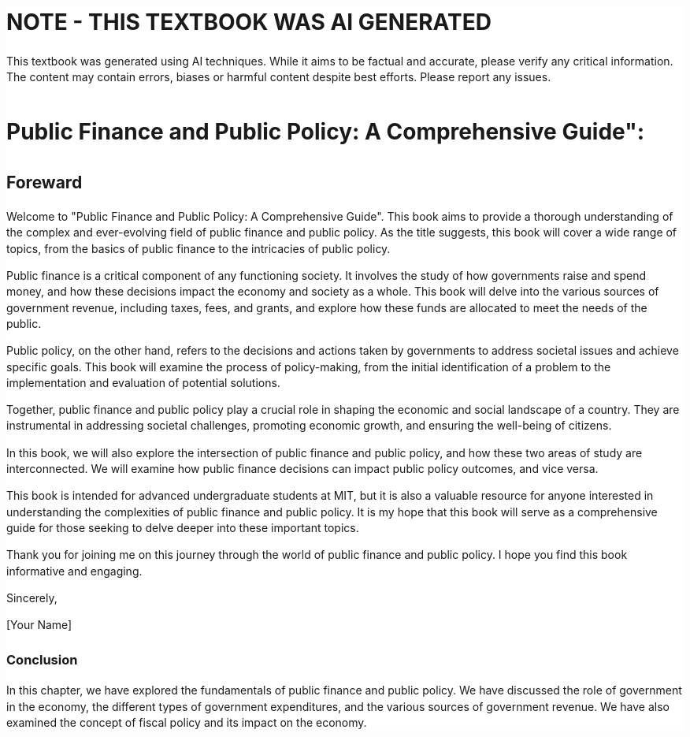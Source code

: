 # NOTE - THIS TEXTBOOK WAS AI GENERATED

This textbook was generated using AI techniques. While it aims to be factual and accurate, please verify any critical information. The content may contain errors, biases or harmful content despite best efforts. Please report any issues.

# Public Finance and Public Policy: A Comprehensive Guide":


## Foreward

Welcome to "Public Finance and Public Policy: A Comprehensive Guide". This book aims to provide a thorough understanding of the complex and ever-evolving field of public finance and public policy. As the title suggests, this book will cover a wide range of topics, from the basics of public finance to the intricacies of public policy.

Public finance is a critical component of any functioning society. It involves the study of how governments raise and spend money, and how these decisions impact the economy and society as a whole. This book will delve into the various sources of government revenue, including taxes, fees, and grants, and explore how these funds are allocated to meet the needs of the public.

Public policy, on the other hand, refers to the decisions and actions taken by governments to address societal issues and achieve specific goals. This book will examine the process of policy-making, from the initial identification of a problem to the implementation and evaluation of potential solutions.

Together, public finance and public policy play a crucial role in shaping the economic and social landscape of a country. They are instrumental in addressing societal challenges, promoting economic growth, and ensuring the well-being of citizens.

In this book, we will also explore the intersection of public finance and public policy, and how these two areas of study are interconnected. We will examine how public finance decisions can impact public policy outcomes, and vice versa.

This book is intended for advanced undergraduate students at MIT, but it is also a valuable resource for anyone interested in understanding the complexities of public finance and public policy. It is my hope that this book will serve as a comprehensive guide for those seeking to delve deeper into these important topics.

Thank you for joining me on this journey through the world of public finance and public policy. I hope you find this book informative and engaging.

Sincerely,

[Your Name]


### Conclusion
In this chapter, we have explored the fundamentals of public finance and public policy. We have discussed the role of government in the economy, the different types of government expenditures, and the various sources of government revenue. We have also examined the concept of fiscal policy and its impact on the economy.
